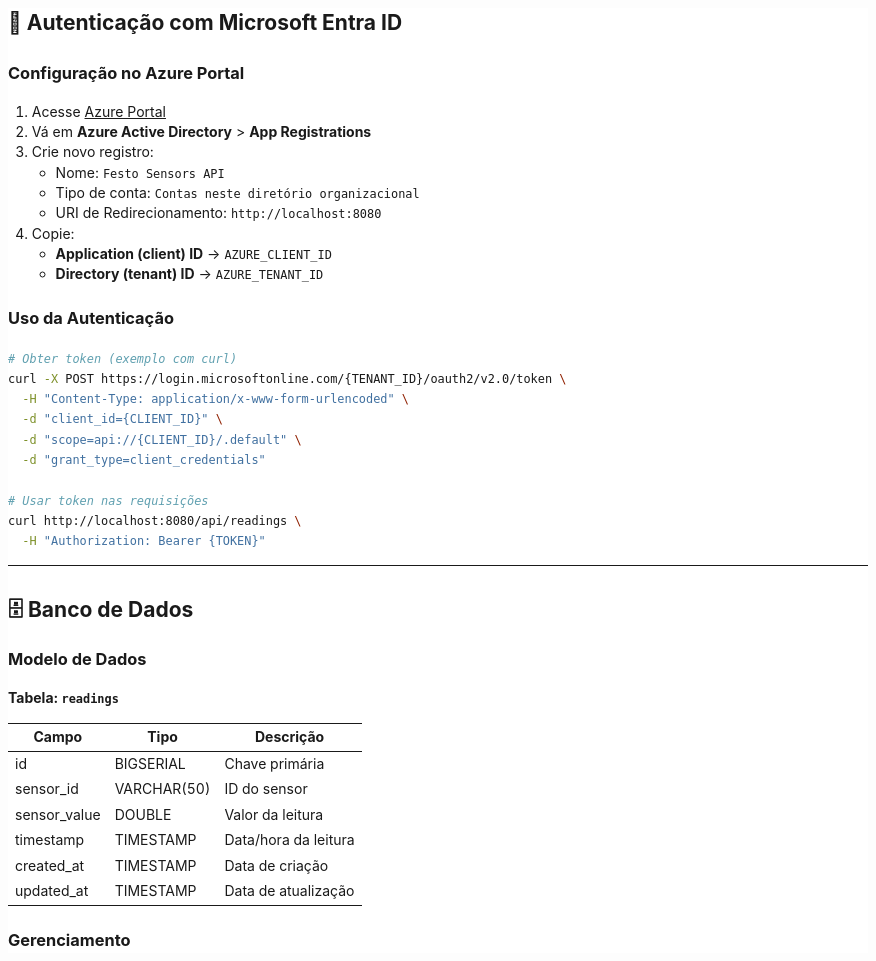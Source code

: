 
## 🔐 Autenticação com Microsoft Entra ID

### Configuração no Azure Portal

1. Acesse [Azure Portal](https://portal.azure.com)
2. Vá em **Azure Active Directory** > **App Registrations**
3. Crie novo registro:
   - Nome: `Festo Sensors API`
   - Tipo de conta: `Contas neste diretório organizacional`
   - URI de Redirecionamento: `http://localhost:8080`
4. Copie:
   - **Application (client) ID** → `AZURE_CLIENT_ID`
   - **Directory (tenant) ID** → `AZURE_TENANT_ID`

### Uso da Autenticação

```bash
# Obter token (exemplo com curl)
curl -X POST https://login.microsoftonline.com/{TENANT_ID}/oauth2/v2.0/token \
  -H "Content-Type: application/x-www-form-urlencoded" \
  -d "client_id={CLIENT_ID}" \
  -d "scope=api://{CLIENT_ID}/.default" \
  -d "grant_type=client_credentials"

# Usar token nas requisições
curl http://localhost:8080/api/readings \
  -H "Authorization: Bearer {TOKEN}"
```

---

## 🗄️ Banco de Dados

### Modelo de Dados

**Tabela: `readings`**

| Campo        | Tipo        | Descrição            |
| ------------ | ----------- | -------------------- |
| id           | BIGSERIAL   | Chave primária       |
| sensor_id    | VARCHAR(50) | ID do sensor         |
| sensor_value | DOUBLE      | Valor da leitura     |
| timestamp    | TIMESTAMP   | Data/hora da leitura |
| created_at   | TIMESTAMP   | Data de criação      |
| updated_at   | TIMESTAMP   | Data de atualização  |

### Gerenciamento
